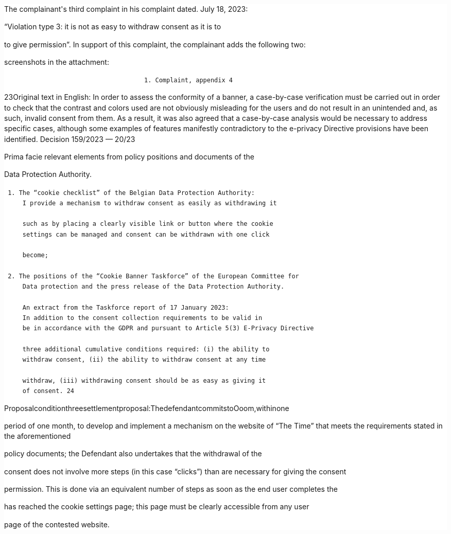  The complainant's third complaint in his complaint dated. July 18, 2023:

 “Violation type 3: it is not as easy to withdraw consent as it is to

 to give permission”. In support of this complaint, the complainant adds the following two:

 screenshots in the attachment:

                                          1. Complaint, appendix 4

23Original text in English: In order to assess the conformity of a banner, a case-by-case verification must be carried out
in order to check that the contrast and colors used are not obviously misleading for the users and do not result in an
unintended and, as such, invalid consent from them. As a result, it was also agreed that a case-by-case analysis would be
necessary to address specific cases, although some examples of features manifestly contradictory to the e-privacy Directive
provisions have been identified. Decision 159/2023 — 20/23

 Prima facie relevant elements from policy positions and documents of the

 Data Protection Authority.

     1. The “cookie checklist” of the Belgian Data Protection Authority:
         I provide a mechanism to withdraw consent as easily as withdrawing it

         such as by placing a clearly visible link or button where the cookie
         settings can be managed and consent can be withdrawn with one click

         become;

     2. The positions of the “Cookie Banner Taskforce” of the European Committee for
         Data protection and the press release of the Data Protection Authority.

         An extract from the Taskforce report of 17 January 2023:
         In addition to the consent collection requirements to be valid in
         be in accordance with the GDPR and pursuant to Article 5(3) E-Privacy Directive

         three additional cumulative conditions required: (i) the ability to
         withdraw consent, (ii) the ability to withdraw consent at any time

         withdraw, (iii) withdrawing consent should be as easy as giving it
         of consent. 24

 Proposalconditionthreesettlementproposal:ThedefendantcommitstoOoom,withinone

 period of one month, to develop and implement a mechanism on the website of
 “The Time” that meets the requirements stated in the aforementioned

 policy documents; the Defendant also undertakes that the withdrawal of the

 consent does not involve more steps (in this case “clicks”) than are necessary for giving the consent

 permission. This is done via an equivalent number of steps as soon as the end user completes the

 has reached the cookie settings page; this page must be clearly accessible from any user

 page of the contested website.
